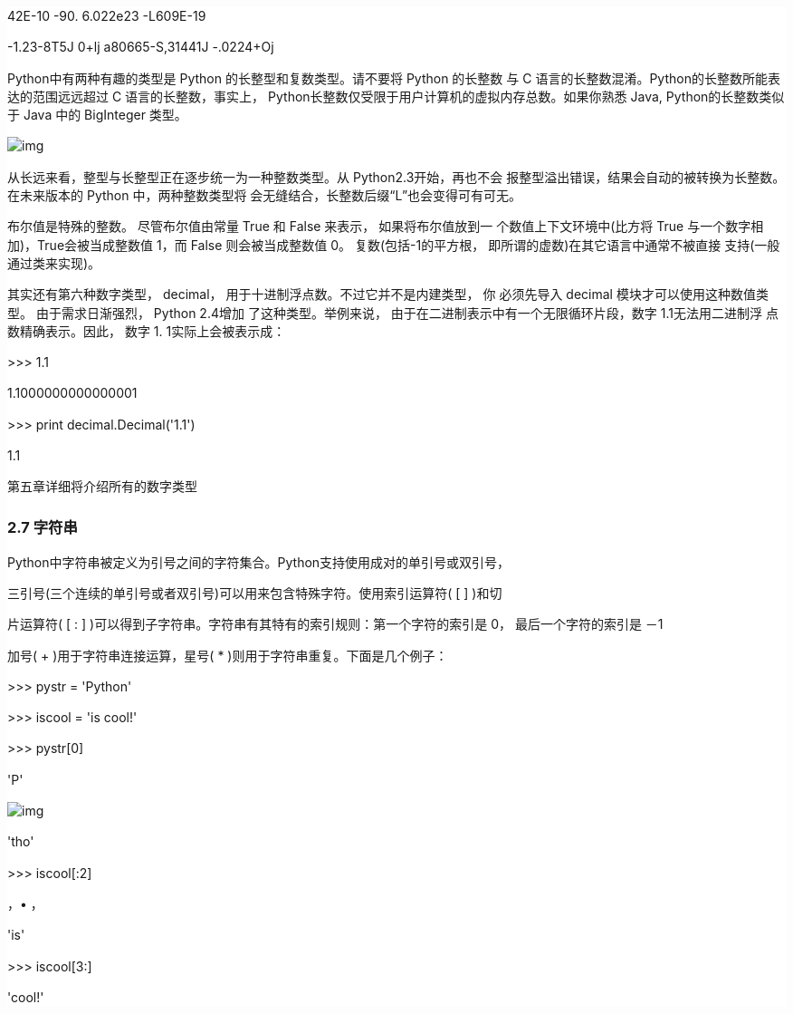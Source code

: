 42E-10    -90.    6.022e23    -L609E-19

-1.23-8T5J    0+lj a80665-S,31441J -.0224+Oj

Python中有两种有趣的类型是 Python 的长整型和复数类型。请不要将 Python 的长整数 与 C 语言的长整数混淆。Python的长整数所能表达的范围远远超过 C 语言的长整数，事实上， Python长整数仅受限于用户计算机的虚拟内存总数。如果你熟悉 Java, Python的长整数类似 于 Java 中的 BigInteger 类型。

![img](07Python38c3160b-106.jpg)



从长远来看，整型与长整型正在逐步统一为一种整数类型。从 Python2.3开始，再也不会 报整型溢出错误，结果会自动的被转换为长整数。在未来版本的 Python 中，两种整数类型将 会无缝结合，长整数后缀“L”也会变得可有可无。

布尔值是特殊的整数。 尽管布尔值由常量 True 和 False 来表示， 如果将布尔值放到一 个数值上下文环境中(比方将 True 与一个数字相加)，True会被当成整数值 1，而 False 则会被当成整数值 0。 复数(包括-1的平方根， 即所谓的虚数)在其它语言中通常不被直接 支持(一般通过类来实现)。

其实还有第六种数字类型， decimal， 用于十进制浮点数。不过它并不是内建类型， 你 必须先导入 decimal 模块才可以使用这种数值类型。 由于需求日渐强烈， Python 2.4增加 了这种类型。举例来说， 由于在二进制表示中有一个无限循环片段，数字 1.1无法用二进制浮 点数精确表示。因此， 数字 1. 1实际上会被表示成：

\>>> 1.1

1.1000000000000001

\>>> print decimal.Decimal('1.1')

1.1

第五章详细将介绍所有的数字类型

### 2.7 字符串

Python中字符串被定义为引号之间的字符集合。Python支持使用成对的单引号或双引号，

三引号(三个连续的单引号或者双引号)可以用来包含特殊字符。使用索引运算符( [ ] )和切

片运算符( [ : ] )可以得到子字符串。字符串有其特有的索引规则：第一个字符的索引是 0， 最后一个字符的索引是 －1

加号( + )用于字符串连接运算，星号( * )则用于字符串重复。下面是几个例子：

\>>> pystr = 'Python'

\>>> iscool = 'is cool!'

\>>> pystr[0]

'P'

![img](07Python38c3160b-109.jpg)



'tho'

\>>> iscool[:2]

，• ，

'is'

\>>> iscool[3:]

'cool!'
